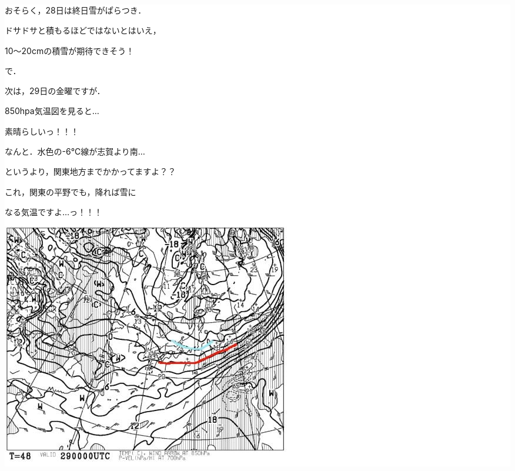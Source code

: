 


おそらく，28日は終日雪がぱらつき．


ドサドサと積もるほどではないとはいえ，


10～20cmの積雪が期待できそう！





で．


次は，29日の金曜ですが．


850hpa気温図を見ると…


素晴らしいっ！！！


なんと．水色の-6℃線が志賀より南…


というより，関東地方までかかってますよ？？


これ，関東の平野でも，降れば雪に


なる気温ですよ…っ！！！




![f413203c20e28827f311b643dfbc0456.jpg](images/f413203c20e28827f311b643dfbc0456.jpg)


